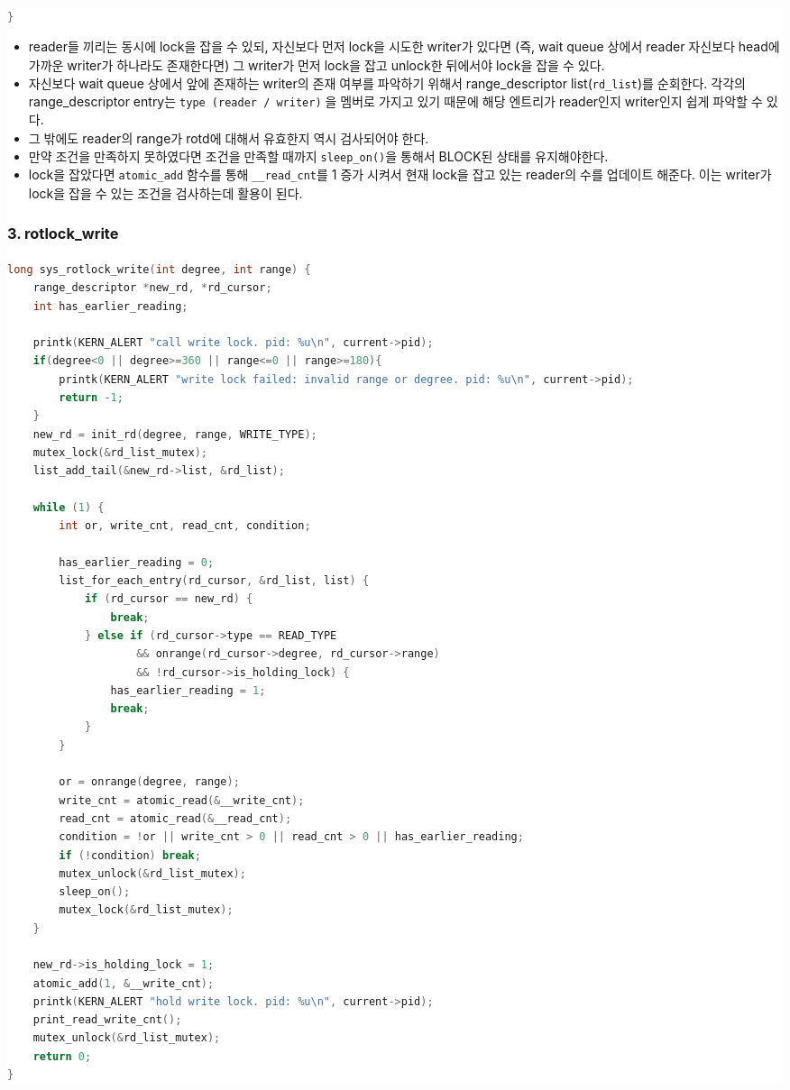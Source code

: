 ```c
}
```

- reader들 끼리는 동시에 lock을 잡을 수 있되, 자신보다 먼저 lock을 시도한 writer가 있다면 (즉, wait queue 상에서 reader 자신보다 head에 가까운 writer가 하나라도 존재한다면) 그 writer가 먼저 lock을 잡고 unlock한 뒤에서야 lock을 잡을 수 있다.
- 자신보다 wait queue 상에서 앞에 존재하는 writer의 존재 여부를 파악하기 위해서 range_descriptor list(`rd_list`)를 순회한다. 각각의 range_descriptor entry는 `type (reader / writer)` 을 멤버로 가지고 있기 때문에 해당 엔트리가 reader인지 writer인지 쉽게 파악할 수 있다.
- 그 밖에도 reader의 range가 rotd에 대해서 유효한지 역시 검사되어야 한다.
- 만약 조건을 만족하지 못하였다면 조건을 만족할 때까지 `sleep_on()`을 통해서 BLOCK된 상태를 유지해야한다.
- lock을 잡았다면 `atomic_add` 함수를 통해 `__read_cnt`를 1 증가 시켜서 현재 lock을 잡고 있는 reader의 수를 업데이트 해준다. 이는 writer가 lock을 잡을 수 있는 조건을 검사하는데 활용이 된다.

### 3. rotlock_write

```c
long sys_rotlock_write(int degree, int range) {
    range_descriptor *new_rd, *rd_cursor;
    int has_earlier_reading;

    printk(KERN_ALERT "call write lock. pid: %u\n", current->pid);
    if(degree<0 || degree>=360 || range<=0 || range>=180){
        printk(KERN_ALERT "write lock failed: invalid range or degree. pid: %u\n", current->pid);
        return -1;	
    }
    new_rd = init_rd(degree, range, WRITE_TYPE);
    mutex_lock(&rd_list_mutex);
    list_add_tail(&new_rd->list, &rd_list);

    while (1) {
        int or, write_cnt, read_cnt, condition;

        has_earlier_reading = 0;
        list_for_each_entry(rd_cursor, &rd_list, list) {
            if (rd_cursor == new_rd) {
                break;
            } else if (rd_cursor->type == READ_TYPE
                    && onrange(rd_cursor->degree, rd_cursor->range)
                    && !rd_cursor->is_holding_lock) {
                has_earlier_reading = 1;
                break;
            }
        }

        or = onrange(degree, range);
        write_cnt = atomic_read(&__write_cnt);
        read_cnt = atomic_read(&__read_cnt);
        condition = !or || write_cnt > 0 || read_cnt > 0 || has_earlier_reading;
        if (!condition) break;
        mutex_unlock(&rd_list_mutex);
        sleep_on();
        mutex_lock(&rd_list_mutex);
    }

    new_rd->is_holding_lock = 1;
    atomic_add(1, &__write_cnt);
    printk(KERN_ALERT "hold write lock. pid: %u\n", current->pid);
    print_read_write_cnt();
    mutex_unlock(&rd_list_mutex);
    return 0;
}
```
